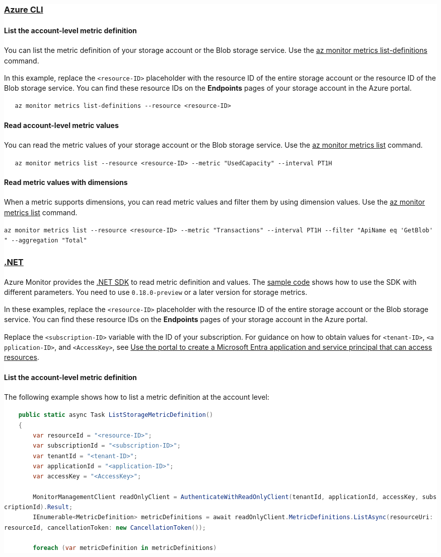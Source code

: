 ### [Azure CLI](#tab/azure-cli)

#### List the account-level metric definition

You can list the metric definition of your storage account or the Blob storage service. Use the [az monitor metrics list-definitions](/cli/azure/monitor/metrics#az-monitor-metrics-list-definitions) command.

In this example, replace the `<resource-ID>` placeholder with the resource ID of the entire storage account or the resource ID of the Blob storage service. You can find these resource IDs on the **Endpoints** pages of your storage account in the Azure portal.

```azurecli
   az monitor metrics list-definitions --resource <resource-ID>
```

#### Read account-level metric values

You can read the metric values of your storage account or the Blob storage service. Use the [az monitor metrics list](/cli/azure/monitor/metrics#az-monitor-metrics-list) command.

```azurecli
   az monitor metrics list --resource <resource-ID> --metric "UsedCapacity" --interval PT1H
```

#### Read metric values with dimensions

When a metric supports dimensions, you can read metric values and filter them by using dimension values. Use the [az monitor metrics list](/cli/azure/monitor/metrics#az-monitor-metrics-list) command.

```azurecli
az monitor metrics list --resource <resource-ID> --metric "Transactions" --interval PT1H --filter "ApiName eq 'GetBlob' " --aggregation "Total" 
```

### [.NET](#tab/dotnet)

Azure Monitor provides the [.NET SDK](https://www.nuget.org/packages/Microsoft.Azure.Management.Monitor/) to read metric definition and values. The [sample code](https://azure.microsoft.com/resources/samples/monitor-dotnet-metrics-api/) shows how to use the SDK with different parameters. You need to use `0.18.0-preview` or a later version for storage metrics.

In these examples, replace the `<resource-ID>` placeholder with the resource ID of the entire storage account or the Blob storage service. You can find these resource IDs on the **Endpoints** pages of your storage account in the Azure portal.

Replace the `<subscription-ID>` variable with the ID of your subscription. For guidance on how to obtain values for `<tenant-ID>`, `<application-ID>`, and `<AccessKey>`, see [Use the portal to create a Microsoft Entra application and service principal that can access resources](../../active-directory/develop/howto-create-service-principal-portal.md).

#### List the account-level metric definition

The following example shows how to list a metric definition at the account level:

```csharp
    public static async Task ListStorageMetricDefinition()
    {
        var resourceId = "<resource-ID>";
        var subscriptionId = "<subscription-ID>";
        var tenantId = "<tenant-ID>";
        var applicationId = "<application-ID>";
        var accessKey = "<AccessKey>";

        MonitorManagementClient readOnlyClient = AuthenticateWithReadOnlyClient(tenantId, applicationId, accessKey, subscriptionId).Result;
        IEnumerable<MetricDefinition> metricDefinitions = await readOnlyClient.MetricDefinitions.ListAsync(resourceUri: resourceId, cancellationToken: new CancellationToken());

        foreach (var metricDefinition in metricDefinitions)
```